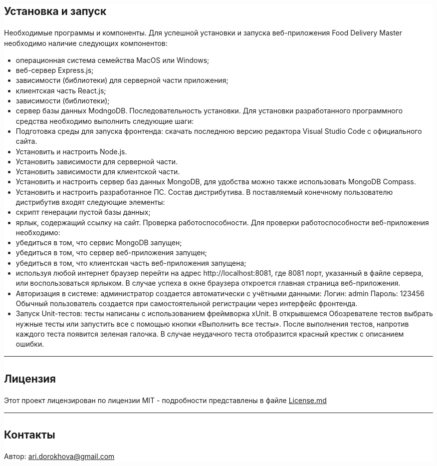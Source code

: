 
## **Установка и  запуск**

Необходимые программы и компоненты. Для успешной установки и запуска веб-приложения Food Delivery Master необходимо наличие следующих компонентов:
- операционная система семейства MacOS или Windows;
- веб-сервер Express.js;
- зависимости (библиотеки) для серверной части приложения;
- клиентская часть React.js;
- зависимости (библиотеки);
- сервер базы данных ModngoDB.
Последовательность установки. Для установки разработанного программного средства необходимо выполнить следующие шаги:
- Подготовка среды для запуска фронтенда: скачать последнюю версию редактора Visual Studio Code с официального сайта. 
- Установить и настроить Node.js.
- Установить зависимости для серверной части.
- Установить зависимости для клиентской части.
- Установить и настроить сервер баз данных MongoDB, для удобства можно также использовать MongoDB Compass.
- Установить и настроить разработанное ПС.
Состав дистрибутива. В поставляемый конечному пользователю дистрибутив входят следующие элементы:
- скрипт генерации пустой базы данных;
- ярлык, содержащий ссылку на сайт.
Проверка работоспособности. Для проверки работоспособности веб-приложения необходимо:
- убедиться в том, что сервис MongoDB запущен;
- убедиться в том, что сервер веб-приложения запущен;
- убедиться в том, что клиентская часть веб-приложения запущена;
- используя любой интернет браузер перейти на адрес http://localhost:8081, где 8081 порт, указанный в файле сервера, или воспользоваться ярлыком.
В случае успеха в окне браузера откроется главная страница веб-приложения.
- Авторизация в системе: администратор создается автоматически с учётными данными:
Логин: admin
Пароль: 123456
Обычный пользователь создается при самостоятельной регистрации через интерфейс фронтенда.
- Запуск Unit-тестов: тесты написаны с использованием фреймворка xUnit. В открывшемся Обозревателе тестов выбрать нужные тесты или запустить все с помощью кнопки «Выполнить все тесты». 
После выполнения тестов, напротив каждого теста появится зеленая галочка. В случае неудачного теста отобразится красный крестик с описанием ошибки. 

---

## **Лицензия**

Этот проект лицензирован по лицензии MIT - подробности представлены в файле [License.md](LICENSE.md)

---

## **Контакты**

Автор: ari.dorokhova@gmail.com
